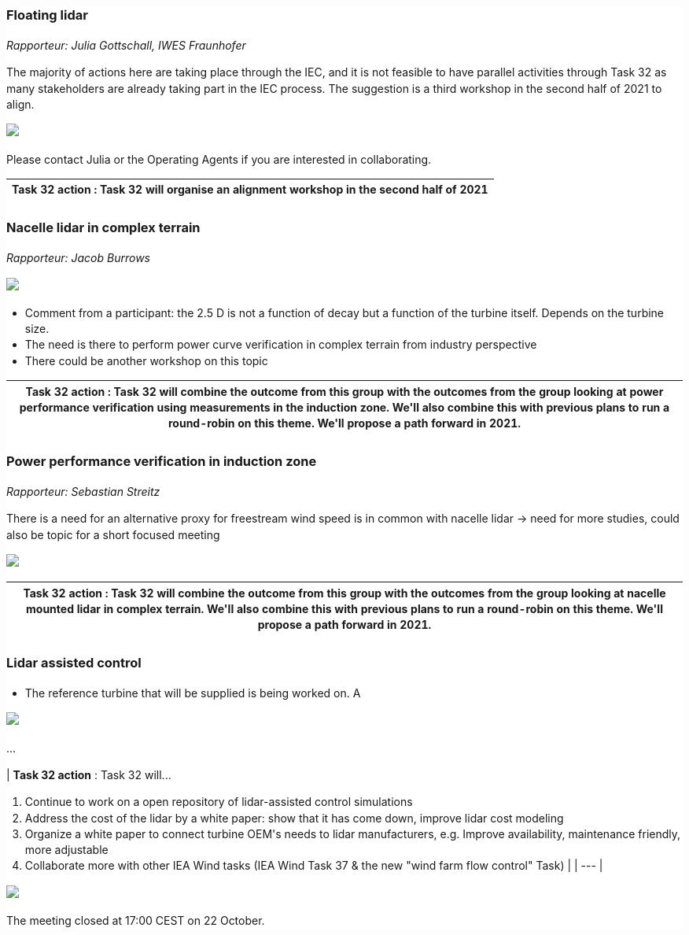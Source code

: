 ### Floating lidar

_Rapporteur: Julia Gottschall, IWES Fraunhofer_

The majority of actions here are taking place through the IEC, and it is not feasible to have parallel activities through Task 32 as many stakeholders are already taking part in the IEC process. The suggestion is a third workshop in the second half of 2021 to align.

![](RackMultipart20201125-4-1c19q8c_html_2dcb007497a108ea.png)

Please contact Julia or the Operating Agents if you are interested in collaborating.

| **Task 32 action** : Task 32 will organise an alignment workshop in the second half of 2021 |
| --- |

###


### Nacelle lidar in complex terrain

_Rapporteur: Jacob Burrows_

![](RackMultipart20201125-4-1c19q8c_html_842e1a1a7bc7c3b.png)

- Comment from a participant: the 2.5 D is not a function of decay but a function of the turbine itself. Depends on the turbine size.
- The need is there to perform power curve verification in complex terrain from industry perspective
- There could be another workshop on this topic

| **Task 32 action** : Task 32 will combine the outcome from this group with the outcomes from the group looking at power performance verification using measurements in the induction zone. We'll also combine this with previous plans to run a round-robin on this theme. We'll propose a path forward in 2021. |
| --- |

###


### Power performance verification in induction zone

_Rapporteur: Sebastian Streitz_

There is a need for an alternative proxy for freestream wind speed is in common with nacelle lidar → need for more studies, could also be topic for a short focused meeting

![](RackMultipart20201125-4-1c19q8c_html_5482d770c9d7f804.png)

| **Task 32 action** : Task 32 will combine the outcome from this group with the outcomes from the group looking at nacelle mounted lidar in complex terrain. We'll also combine this with previous plans to run a round-robin on this theme. We'll propose a path forward in 2021. |
| --- |

### Lidar assisted control

  - The reference turbine that will be supplied is being worked on. A

![](RackMultipart20201125-4-1c19q8c_html_ec283072228a1c3a.png)

...

| **Task 32 action** : Task 32 will...
1. Continue to work on a open repository of lidar-assisted control simulations
2. Address the cost of the lidar by a white paper: show that it has come down, improve lidar cost modeling
3. Organize a white paper to connect turbine OEM's needs to lidar manufacturers, e.g. Improve availability, maintenance friendly, more adjustable
4. Collaborate more with other IEA Wind tasks (IEA Wind Task 37 & the new "wind farm flow control" Task)
 |
| --- |

![](RackMultipart20201125-4-1c19q8c_html_3250f920c94fe518.gif)

The meeting closed at 17:00 CEST on 22 October.